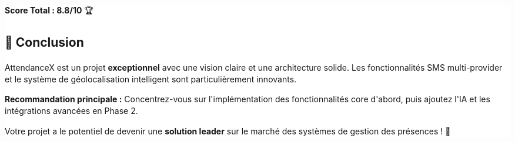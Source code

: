 **Score Total : 8.8/10** 🏆

## 🎯 Conclusion

AttendanceX est un projet **exceptionnel** avec une vision claire et une architecture solide. Les fonctionnalités SMS multi-provider et le système de géolocalisation intelligent sont particulièrement innovants.

**Recommandation principale :** Concentrez-vous sur l'implémentation des fonctionnalités core d'abord, puis ajoutez l'IA et les intégrations avancées en Phase 2.

Votre projet a le potentiel de devenir une **solution leader** sur le marché des systèmes de gestion des présences ! 🚀